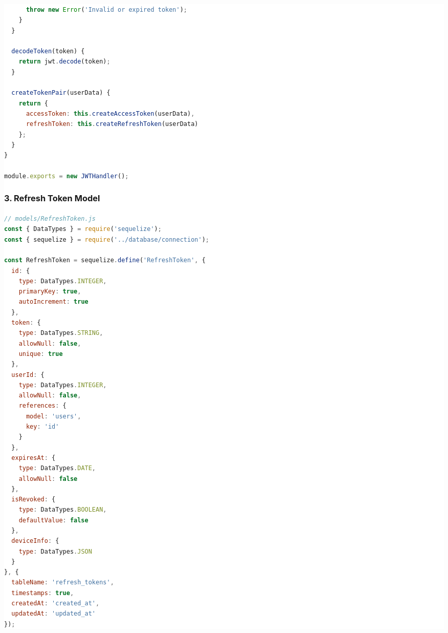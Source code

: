 ```javascript
      throw new Error('Invalid or expired token');
    }
  }
  
  decodeToken(token) {
    return jwt.decode(token);
  }
  
  createTokenPair(userData) {
    return {
      accessToken: this.createAccessToken(userData),
      refreshToken: this.createRefreshToken(userData)
    };
  }
}

module.exports = new JWTHandler();
```

### 3. Refresh Token Model

```javascript
// models/RefreshToken.js
const { DataTypes } = require('sequelize');
const { sequelize } = require('../database/connection');

const RefreshToken = sequelize.define('RefreshToken', {
  id: {
    type: DataTypes.INTEGER,
    primaryKey: true,
    autoIncrement: true
  },
  token: {
    type: DataTypes.STRING,
    allowNull: false,
    unique: true
  },
  userId: {
    type: DataTypes.INTEGER,
    allowNull: false,
    references: {
      model: 'users',
      key: 'id'
    }
  },
  expiresAt: {
    type: DataTypes.DATE,
    allowNull: false
  },
  isRevoked: {
    type: DataTypes.BOOLEAN,
    defaultValue: false
  },
  deviceInfo: {
    type: DataTypes.JSON
  }
}, {
  tableName: 'refresh_tokens',
  timestamps: true,
  createdAt: 'created_at',
  updatedAt: 'updated_at'
});

```